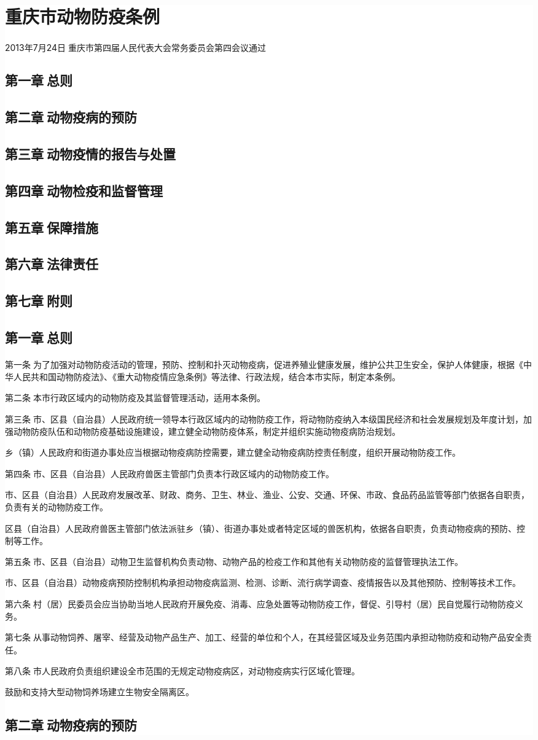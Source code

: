 # 重庆市动物防疫条例

2013年7月24日 重庆市第四届人民代表大会常务委员会第四会议通过



## 第一章 总则

## 第二章 动物疫病的预防

## 第三章 动物疫情的报告与处置

## 第四章 动物检疫和监督管理

## 第五章 保障措施

## 第六章 法律责任

## 第七章 附则

## 第一章 总则

第一条 为了加强对动物防疫活动的管理，预防、控制和扑灭动物疫病，促进养殖业健康发展，维护公共卫生安全，保护人体健康，根据《中华人民共和国动物防疫法》、《重大动物疫情应急条例》等法律、行政法规，结合本市实际，制定本条例。

第二条 本市行政区域内的动物防疫及其监督管理活动，适用本条例。

第三条 市、区县（自治县）人民政府统一领导本行政区域内的动物防疫工作，将动物防疫纳入本级国民经济和社会发展规划及年度计划，加强动物防疫队伍和动物防疫基础设施建设，建立健全动物防疫体系，制定并组织实施动物疫病防治规划。

乡（镇）人民政府和街道办事处应当根据动物疫病防控需要，建立健全动物疫病防控责任制度，组织开展动物防疫工作。

第四条 市、区县（自治县）人民政府兽医主管部门负责本行政区域内的动物防疫工作。

市、区县（自治县）人民政府发展改革、财政、商务、卫生、林业、渔业、公安、交通、环保、市政、食品药品监管等部门依据各自职责，负责有关的动物防疫工作。

区县（自治县）人民政府兽医主管部门依法派驻乡（镇）、街道办事处或者特定区域的兽医机构，依据各自职责，负责动物疫病的预防、控制等工作。

第五条 市、区县（自治县）动物卫生监督机构负责动物、动物产品的检疫工作和其他有关动物防疫的监督管理执法工作。

市、区县（自治县）动物疫病预防控制机构承担动物疫病监测、检测、诊断、流行病学调查、疫情报告以及其他预防、控制等技术工作。

第六条 村（居）民委员会应当协助当地人民政府开展免疫、消毒、应急处置等动物防疫工作，督促、引导村（居）民自觉履行动物防疫义务。

第七条 从事动物饲养、屠宰、经营及动物产品生产、加工、经营的单位和个人，在其经营区域及业务范围内承担动物防疫和动物产品安全责任。

第八条 市人民政府负责组织建设全市范围的无规定动物疫病区，对动物疫病实行区域化管理。

鼓励和支持大型动物饲养场建立生物安全隔离区。

## 第二章 动物疫病的预防

